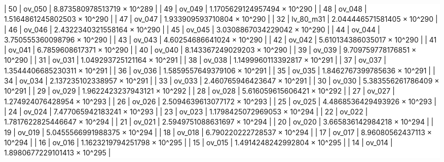 | 50 | ov_050 | 8.873580978513719 × 10^289 |
| 49 | ov_049 | 1.1705629124957494 × 10^290 |
| 48 | ov_048 | 1.5164861245802503 × 10^290 |
| 47 | ov_047 | 1.933909593710804 × 10^290 |
| 32 | lv_80_m31 | 2.044446571581405 × 10^290 |
| 46 | ov_046 | 2.4322340321558164 × 10^290 |
| 45 | ov_045 | 3.0308867034229042 × 10^290 |
| 44 | ov_044 | 3.750555360098796 × 10^290 |
| 43 | ov_043 | 4.60254686641024 × 10^290 |
| 42 | ov_042 | 5.610134386035017 × 10^290 |
| 41 | ov_041 | 6.7859608617371 × 10^290 |
| 40 | ov_040 | 8.143367249029203 × 10^290 |
| 39 | ov_039 | 9.709759778176851 × 10^290 |
| 31 | ov_031 | 1.049293725121164 × 10^291 |
| 38 | ov_038 | 1.1499960113392817 × 10^291 |
| 37 | ov_037 | 1.3544406685230311 × 10^291 |
| 36 | ov_036 | 1.5859557649379106 × 10^291 |
| 35 | ov_035 | 1.8462767399785636 × 10^291 |
| 34 | ov_034 | 2.137235102338957 × 10^291 |
| 33 | ov_033 | 2.460765946423647 × 10^291 |
| 30 | ov_030 | 5.383556261786409 × 10^291 |
| 29 | ov_029 | 1.9622423237943121 × 10^292 |
| 28 | ov_028 | 5.616059615606421 × 10^292 |
| 27 | ov_027 | 1.274924076428954 × 10^293 |
| 26 | ov_026 | 2.5094639613077172 × 10^293 |
| 25 | ov_025 | 4.4868536429493926 × 10^293 |
| 24 | ov_024 | 7.477065942183241 × 10^293 |
| 23 | ov_023 | 1.1798425072969053 × 10^294 |
| 22 | ov_022 | 1.7817622825446647 × 10^294 |
| 21 | ov_021 | 2.5949751088631697 × 10^294 |
| 20 | ov_020 | 3.665836142984218 × 10^294 |
| 19 | ov_019 | 5.0455566991988375 × 10^294 |
| 18 | ov_018 | 6.790220222728537 × 10^294 |
| 17 | ov_017 | 8.96080562437113 × 10^294 |
| 16 | ov_016 | 1.1623219794251798 × 10^295 |
| 15 | ov_015 | 1.4914248242992804 × 10^295 |
| 14 | ov_014 | 1.8980677229101413 × 10^295 |